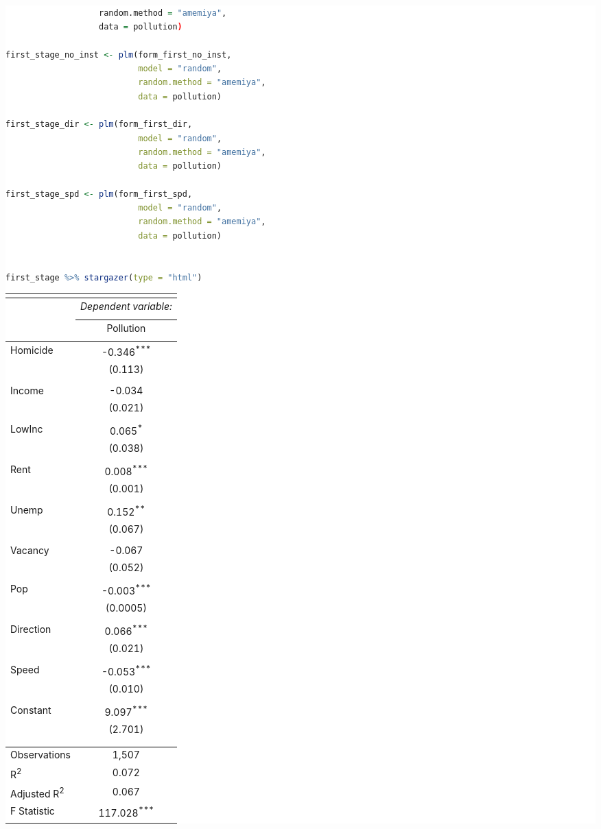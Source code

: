 ```r
                   random.method = "amemiya",
                   data = pollution)

first_stage_no_inst <- plm(form_first_no_inst,
                           model = "random",
                           random.method = "amemiya",
                           data = pollution)

first_stage_dir <- plm(form_first_dir,
                           model = "random",
                           random.method = "amemiya",
                           data = pollution)

first_stage_spd <- plm(form_first_spd,
                           model = "random",
                           random.method = "amemiya",
                           data = pollution)


first_stage %>% stargazer(type = "html")
```


<table style="text-align:center"><tr><td colspan="2" style="border-bottom: 1px solid black"></td></tr><tr><td style="text-align:left"></td><td><em>Dependent variable:</em></td></tr>
<tr><td></td><td colspan="1" style="border-bottom: 1px solid black"></td></tr>
<tr><td style="text-align:left"></td><td>Pollution</td></tr>
<tr><td colspan="2" style="border-bottom: 1px solid black"></td></tr><tr><td style="text-align:left">Homicide</td><td>-0.346<sup>***</sup></td></tr>
<tr><td style="text-align:left"></td><td>(0.113)</td></tr>
<tr><td style="text-align:left"></td><td></td></tr>
<tr><td style="text-align:left">Income</td><td>-0.034</td></tr>
<tr><td style="text-align:left"></td><td>(0.021)</td></tr>
<tr><td style="text-align:left"></td><td></td></tr>
<tr><td style="text-align:left">LowInc</td><td>0.065<sup>*</sup></td></tr>
<tr><td style="text-align:left"></td><td>(0.038)</td></tr>
<tr><td style="text-align:left"></td><td></td></tr>
<tr><td style="text-align:left">Rent</td><td>0.008<sup>***</sup></td></tr>
<tr><td style="text-align:left"></td><td>(0.001)</td></tr>
<tr><td style="text-align:left"></td><td></td></tr>
<tr><td style="text-align:left">Unemp</td><td>0.152<sup>**</sup></td></tr>
<tr><td style="text-align:left"></td><td>(0.067)</td></tr>
<tr><td style="text-align:left"></td><td></td></tr>
<tr><td style="text-align:left">Vacancy</td><td>-0.067</td></tr>
<tr><td style="text-align:left"></td><td>(0.052)</td></tr>
<tr><td style="text-align:left"></td><td></td></tr>
<tr><td style="text-align:left">Pop</td><td>-0.003<sup>***</sup></td></tr>
<tr><td style="text-align:left"></td><td>(0.0005)</td></tr>
<tr><td style="text-align:left"></td><td></td></tr>
<tr><td style="text-align:left">Direction</td><td>0.066<sup>***</sup></td></tr>
<tr><td style="text-align:left"></td><td>(0.021)</td></tr>
<tr><td style="text-align:left"></td><td></td></tr>
<tr><td style="text-align:left">Speed</td><td>-0.053<sup>***</sup></td></tr>
<tr><td style="text-align:left"></td><td>(0.010)</td></tr>
<tr><td style="text-align:left"></td><td></td></tr>
<tr><td style="text-align:left">Constant</td><td>9.097<sup>***</sup></td></tr>
<tr><td style="text-align:left"></td><td>(2.701)</td></tr>
<tr><td style="text-align:left"></td><td></td></tr>
<tr><td colspan="2" style="border-bottom: 1px solid black"></td></tr><tr><td style="text-align:left">Observations</td><td>1,507</td></tr>
<tr><td style="text-align:left">R<sup>2</sup></td><td>0.072</td></tr>
<tr><td style="text-align:left">Adjusted R<sup>2</sup></td><td>0.067</td></tr>
<tr><td style="text-align:left">F Statistic</td><td>117.028<sup>***</sup></td></tr>